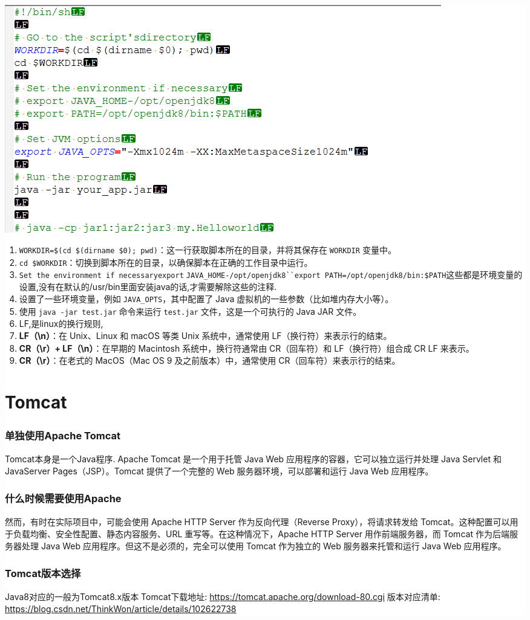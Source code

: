 ![image-20231217344191.png](00_sync/00linux/Linux上Java_tomcat_sh/Linux上Java_tomcat_sh/image-20231217344191.png)
1. `WORKDIR=$(cd $(dirname $0); pwd)`：这一行获取脚本所在的目录，并将其保存在 `WORKDIR` 变量中。
2. `cd $WORKDIR`：切换到脚本所在的目录，以确保脚本在正确的工作目录中运行。
3. `Set the environment if necessaryexport` `JAVA_HOME-/opt/openjdk8``export PATH=/opt/openjdk8/bin:$PATH`这些都是环境变量的设置,没有在默认的/usr/bin里面安装java的话,才需要解除这些的注释.
4. 设置了一些环境变量，例如 `JAVA_OPTS`，其中配置了 Java 虚拟机的一些参数（比如堆内存大小等）。
5. 使用 `java -jar test.jar` 命令来运行 `test.jar` 文件，这是一个可执行的 Java JAR 文件。
6. LF,是linux的换行规则,
7. **LF（\n）**：在 Unix、Linux 和 macOS 等类 Unix 系统中，通常使用 LF（换行符）来表示行的结束。
8. **CR（\r）+ LF（\n）**：在早期的 Macintosh 系统中，换行符通常由 CR（回车符）和 LF（换行符）组合成 CR LF 来表示。 
9. **CR（\r）**：在老式的 MacOS（Mac OS 9 及之前版本）中，通常使用 CR（回车符）来表示行的结束。


# Tomcat
### 单独使用Apache Tomcat
Tomcat本身是一个Java程序.
Apache Tomcat 是一个用于托管 Java Web 应用程序的容器，它可以独立运行并处理 Java Servlet 和 JavaServer Pages（JSP）。Tomcat 提供了一个完整的 Web 服务器环境，可以部署和运行 Java Web 应用程序。
### 什么时候需要使用Apache
然而，有时在实际项目中，可能会使用 Apache HTTP Server 作为反向代理（Reverse Proxy），将请求转发给 Tomcat。这种配置可以用于负载均衡、安全性配置、静态内容服务、URL 重写等。在这种情况下，Apache HTTP Server 用作前端服务器，而 Tomcat 作为后端服务器处理 Java Web 应用程序。但这不是必须的，完全可以使用 Tomcat 作为独立的 Web 服务器来托管和运行 Java Web 应用程序。
### Tomcat版本选择
Java8对应的一般为Tomcat8.x版本
Tomcat下载地址:
https://tomcat.apache.org/download-80.cgi
版本对应清单:
https://blog.csdn.net/ThinkWon/article/details/102622738